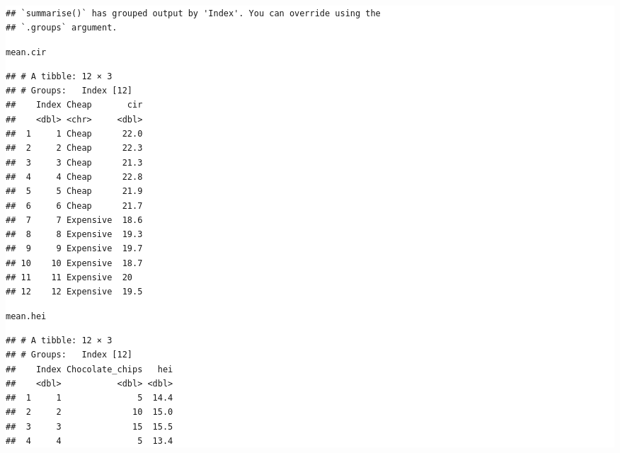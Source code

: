     ## `summarise()` has grouped output by 'Index'. You can override using the
    ## `.groups` argument.

``` r
mean.cir
```

    ## # A tibble: 12 × 3
    ## # Groups:   Index [12]
    ##    Index Cheap       cir
    ##    <dbl> <chr>     <dbl>
    ##  1     1 Cheap      22.0
    ##  2     2 Cheap      22.3
    ##  3     3 Cheap      21.3
    ##  4     4 Cheap      22.8
    ##  5     5 Cheap      21.9
    ##  6     6 Cheap      21.7
    ##  7     7 Expensive  18.6
    ##  8     8 Expensive  19.3
    ##  9     9 Expensive  19.7
    ## 10    10 Expensive  18.7
    ## 11    11 Expensive  20  
    ## 12    12 Expensive  19.5

``` r
mean.hei
```

    ## # A tibble: 12 × 3
    ## # Groups:   Index [12]
    ##    Index Chocolate_chips   hei
    ##    <dbl>           <dbl> <dbl>
    ##  1     1               5  14.4
    ##  2     2              10  15.0
    ##  3     3              15  15.5
    ##  4     4               5  13.4